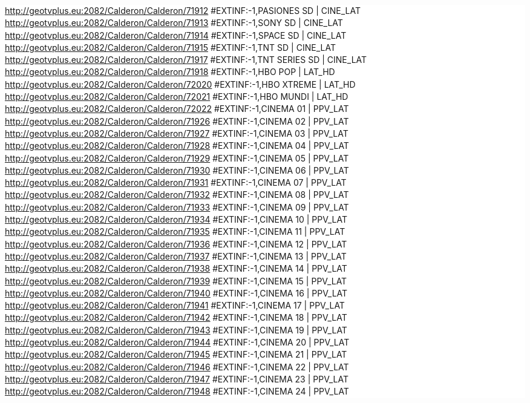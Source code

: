 http://geotvplus.eu:2082/Calderon/Calderon/71912
#EXTINF:-1,PASIONES SD | CINE_LAT
http://geotvplus.eu:2082/Calderon/Calderon/71913
#EXTINF:-1,SONY SD | CINE_LAT
http://geotvplus.eu:2082/Calderon/Calderon/71914
#EXTINF:-1,SPACE SD | CINE_LAT
http://geotvplus.eu:2082/Calderon/Calderon/71915
#EXTINF:-1,TNT SD | CINE_LAT
http://geotvplus.eu:2082/Calderon/Calderon/71917
#EXTINF:-1,TNT SERIES SD | CINE_LAT
http://geotvplus.eu:2082/Calderon/Calderon/71918
#EXTINF:-1,HBO POP | LAT_HD
http://geotvplus.eu:2082/Calderon/Calderon/72020
#EXTINF:-1,HBO XTREME | LAT_HD 
http://geotvplus.eu:2082/Calderon/Calderon/72021
#EXTINF:-1,HBO MUNDI | LAT_HD 
http://geotvplus.eu:2082/Calderon/Calderon/72022
#EXTINF:-1,CINEMA 01 | PPV_LAT
http://geotvplus.eu:2082/Calderon/Calderon/71926
#EXTINF:-1,CINEMA 02 | PPV_LAT
http://geotvplus.eu:2082/Calderon/Calderon/71927
#EXTINF:-1,CINEMA 03 | PPV_LAT
http://geotvplus.eu:2082/Calderon/Calderon/71928
#EXTINF:-1,CINEMA 04 | PPV_LAT
http://geotvplus.eu:2082/Calderon/Calderon/71929
#EXTINF:-1,CINEMA 05 | PPV_LAT
http://geotvplus.eu:2082/Calderon/Calderon/71930
#EXTINF:-1,CINEMA 06 | PPV_LAT
http://geotvplus.eu:2082/Calderon/Calderon/71931
#EXTINF:-1,CINEMA 07 | PPV_LAT
http://geotvplus.eu:2082/Calderon/Calderon/71932
#EXTINF:-1,CINEMA 08 | PPV_LAT
http://geotvplus.eu:2082/Calderon/Calderon/71933
#EXTINF:-1,CINEMA 09 | PPV_LAT
http://geotvplus.eu:2082/Calderon/Calderon/71934
#EXTINF:-1,CINEMA 10 | PPV_LAT
http://geotvplus.eu:2082/Calderon/Calderon/71935
#EXTINF:-1,CINEMA 11 | PPV_LAT
http://geotvplus.eu:2082/Calderon/Calderon/71936
#EXTINF:-1,CINEMA 12 | PPV_LAT
http://geotvplus.eu:2082/Calderon/Calderon/71937
#EXTINF:-1,CINEMA 13 | PPV_LAT
http://geotvplus.eu:2082/Calderon/Calderon/71938
#EXTINF:-1,CINEMA 14 | PPV_LAT
http://geotvplus.eu:2082/Calderon/Calderon/71939
#EXTINF:-1,CINEMA 15 | PPV_LAT
http://geotvplus.eu:2082/Calderon/Calderon/71940
#EXTINF:-1,CINEMA 16 | PPV_LAT
http://geotvplus.eu:2082/Calderon/Calderon/71941
#EXTINF:-1,CINEMA 17 | PPV_LAT
http://geotvplus.eu:2082/Calderon/Calderon/71942
#EXTINF:-1,CINEMA 18 | PPV_LAT
http://geotvplus.eu:2082/Calderon/Calderon/71943
#EXTINF:-1,CINEMA 19 | PPV_LAT
http://geotvplus.eu:2082/Calderon/Calderon/71944
#EXTINF:-1,CINEMA 20 | PPV_LAT
http://geotvplus.eu:2082/Calderon/Calderon/71945
#EXTINF:-1,CINEMA 21 | PPV_LAT
http://geotvplus.eu:2082/Calderon/Calderon/71946
#EXTINF:-1,CINEMA 22 | PPV_LAT
http://geotvplus.eu:2082/Calderon/Calderon/71947
#EXTINF:-1,CINEMA 23 | PPV_LAT
http://geotvplus.eu:2082/Calderon/Calderon/71948
#EXTINF:-1,CINEMA 24 | PPV_LAT